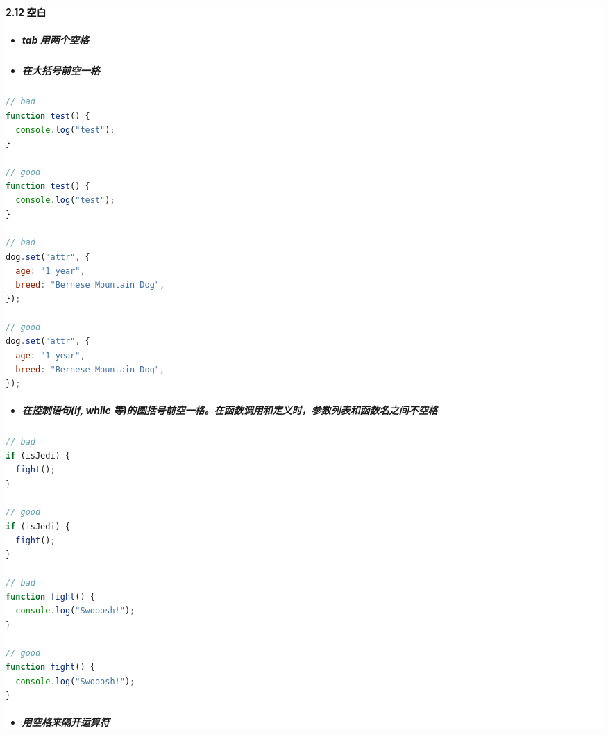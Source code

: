 #### 2.12 空白

- ##### tab 用两个空格
- ##### 在大括号前空一格

```javascript
// bad
function test() {
  console.log("test");
}

// good
function test() {
  console.log("test");
}

// bad
dog.set("attr", {
  age: "1 year",
  breed: "Bernese Mountain Dog",
});

// good
dog.set("attr", {
  age: "1 year",
  breed: "Bernese Mountain Dog",
});
```

- ##### 在控制语句(if, while 等)的圆括号前空一格。在函数调用和定义时，参数列表和函数名之间不空格

```javascript
// bad
if (isJedi) {
  fight();
}

// good
if (isJedi) {
  fight();
}

// bad
function fight() {
  console.log("Swooosh!");
}

// good
function fight() {
  console.log("Swooosh!");
}
```

- ##### 用空格来隔开运算符
